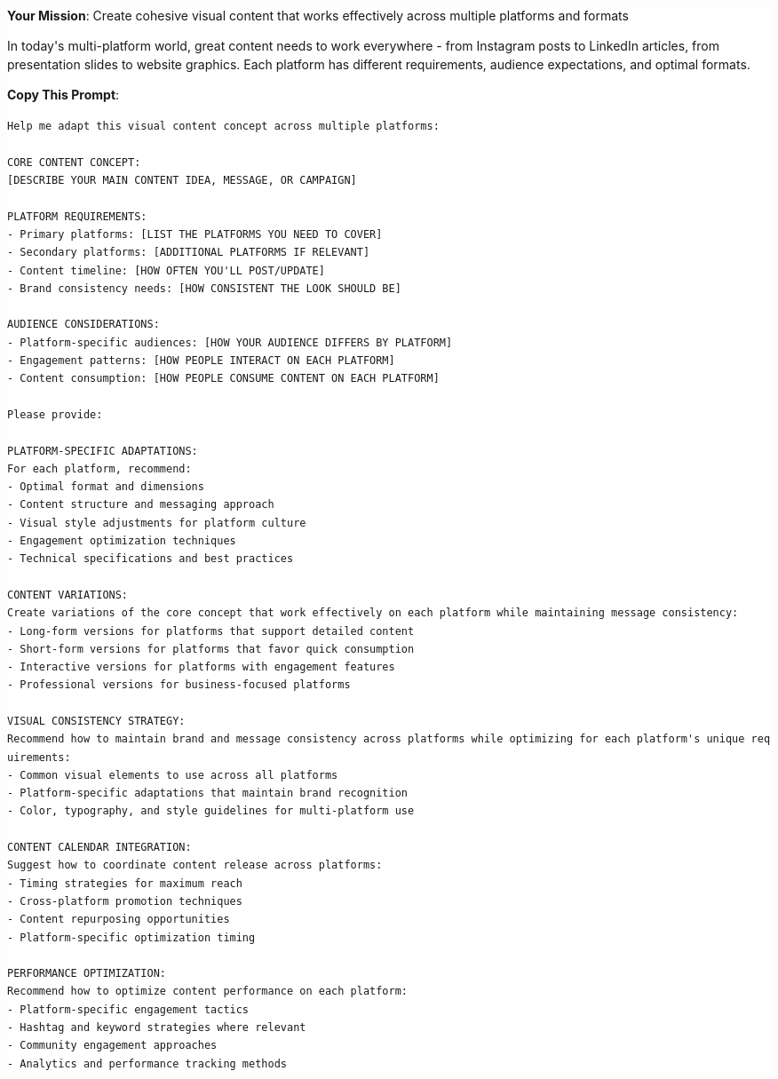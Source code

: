 **Your Mission**: Create cohesive visual content that works effectively across multiple platforms and formats

In today's multi-platform world, great content needs to work everywhere - from Instagram posts to LinkedIn articles, from presentation slides to website graphics. Each platform has different requirements, audience expectations, and optimal formats.

**Copy This Prompt**:
```
Help me adapt this visual content concept across multiple platforms:

CORE CONTENT CONCEPT:
[DESCRIBE YOUR MAIN CONTENT IDEA, MESSAGE, OR CAMPAIGN]

PLATFORM REQUIREMENTS:
- Primary platforms: [LIST THE PLATFORMS YOU NEED TO COVER]
- Secondary platforms: [ADDITIONAL PLATFORMS IF RELEVANT]
- Content timeline: [HOW OFTEN YOU'LL POST/UPDATE]
- Brand consistency needs: [HOW CONSISTENT THE LOOK SHOULD BE]

AUDIENCE CONSIDERATIONS:
- Platform-specific audiences: [HOW YOUR AUDIENCE DIFFERS BY PLATFORM]
- Engagement patterns: [HOW PEOPLE INTERACT ON EACH PLATFORM]
- Content consumption: [HOW PEOPLE CONSUME CONTENT ON EACH PLATFORM]

Please provide:

PLATFORM-SPECIFIC ADAPTATIONS:
For each platform, recommend:
- Optimal format and dimensions
- Content structure and messaging approach
- Visual style adjustments for platform culture
- Engagement optimization techniques
- Technical specifications and best practices

CONTENT VARIATIONS:
Create variations of the core concept that work effectively on each platform while maintaining message consistency:
- Long-form versions for platforms that support detailed content
- Short-form versions for platforms that favor quick consumption
- Interactive versions for platforms with engagement features
- Professional versions for business-focused platforms

VISUAL CONSISTENCY STRATEGY:
Recommend how to maintain brand and message consistency across platforms while optimizing for each platform's unique requirements:
- Common visual elements to use across all platforms
- Platform-specific adaptations that maintain brand recognition
- Color, typography, and style guidelines for multi-platform use

CONTENT CALENDAR INTEGRATION:
Suggest how to coordinate content release across platforms:
- Timing strategies for maximum reach
- Cross-platform promotion techniques
- Content repurposing opportunities
- Platform-specific optimization timing

PERFORMANCE OPTIMIZATION:
Recommend how to optimize content performance on each platform:
- Platform-specific engagement tactics
- Hashtag and keyword strategies where relevant
- Community engagement approaches
- Analytics and performance tracking methods

```